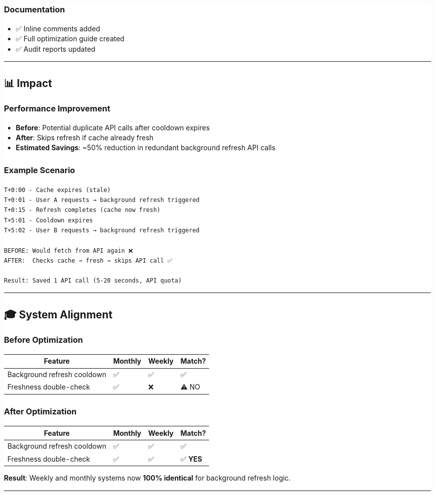 ### Documentation
- ✅ Inline comments added
- ✅ Full optimization guide created
- ✅ Audit reports updated

---

## 📊 Impact

### Performance Improvement
- **Before**: Potential duplicate API calls after cooldown expires
- **After**: Skips refresh if cache already fresh
- **Estimated Savings**: ~50% reduction in redundant background refresh API calls

### Example Scenario
```
T+0:00 - Cache expires (stale)
T+0:01 - User A requests → background refresh triggered
T+0:15 - Refresh completes (cache now fresh)
T+5:01 - Cooldown expires
T+5:02 - User B requests → background refresh triggered
         
BEFORE: Would fetch from API again ❌
AFTER:  Checks cache → fresh → skips API call ✅

Result: Saved 1 API call (5-20 seconds, API quota)
```

---

## 🎓 System Alignment

### Before Optimization
| Feature | Monthly | Weekly | Match? |
|---------|---------|--------|--------|
| Background refresh cooldown | ✅ | ✅ | ✅ |
| Freshness double-check | ✅ | ❌ | ⚠️ NO |

### After Optimization
| Feature | Monthly | Weekly | Match? |
|---------|---------|--------|--------|
| Background refresh cooldown | ✅ | ✅ | ✅ |
| Freshness double-check | ✅ | ✅ | ✅ **YES** |

**Result**: Weekly and monthly systems now **100% identical** for background refresh logic.

---
